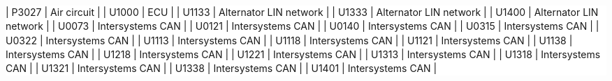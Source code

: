 | P3027 | Air circuit |
| U1000 | ECU |
| U1133 | Alternator LIN network |
| U1333 | Alternator LIN network |
| U1400 | Alternator LIN network |
| U0073 | Intersystems CAN |
| U0121 | Intersystems CAN |
| U0140 | Intersystems CAN |
| U0315 | Intersystems CAN |
| U0322 | Intersystems CAN |
| U1113 | Intersystems CAN |
| U1118 | Intersystems CAN |
| U1121 | Intersystems CAN |
| U1138 | Intersystems CAN |
| U1218 | Intersystems CAN |
| U1221 | Intersystems CAN |
| U1313 | Intersystems CAN |
| U1318 | Intersystems CAN |
| U1321 | Intersystems CAN |
| U1338 | Intersystems CAN |
| U1401 | Intersystems CAN |
